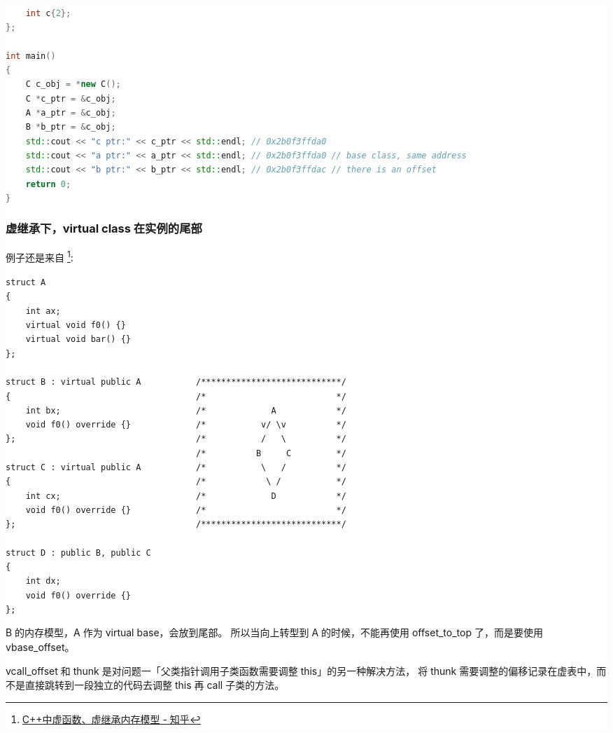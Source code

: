 ```cpp
    int c{2};
};

int main()
{
    C c_obj = *new C();
    C *c_ptr = &c_obj;
    A *a_ptr = &c_obj;
    B *b_ptr = &c_obj;
    std::cout << "c ptr:" << c_ptr << std::endl; // 0x2b0f3ffda0
    std::cout << "a ptr:" << a_ptr << std::endl; // 0x2b0f3ffda0 // base class, same address
    std::cout << "b ptr:" << b_ptr << std::endl; // 0x2b0f3ffdac // there is an offset
    return 0;
}
```

### 虚继承下，virtual class 在实例的尾部

例子还是来自 [^1]:

```
struct A
{
    int ax;
    virtual void f0() {}
    virtual void bar() {}
};

struct B : virtual public A           /****************************/
{                                     /*                          */
    int bx;                           /*             A            */
    void f0() override {}             /*           v/ \v          */
};                                    /*           /   \          */
                                      /*          B     C         */
struct C : virtual public A           /*           \   /          */
{                                     /*            \ /           */
    int cx;                           /*             D            */
    void f0() override {}             /*                          */
};                                    /****************************/

struct D : public B, public C
{
    int dx;
    void f0() override {}
};

```

B 的内存模型，A 作为 virtual base，会放到尾部。
所以当向上转型到 A 的时候，不能再使用 offset_to_top 了，而是要使用 vbase_offset。

vcall_offset 和 thunk 是对问题一「父类指针调用子类函数需要调整 this」的另一种解决方法，
将 thunk 需要调整的偏移记录在虚表中，而不是直接跳转到一段独立的代码去调整 this 再 call 子类的方法。


[^1]: [C\+\+中虚函数、虚继承内存模型 \- 知乎](https://zhuanlan.zhihu.com/p/41309205)